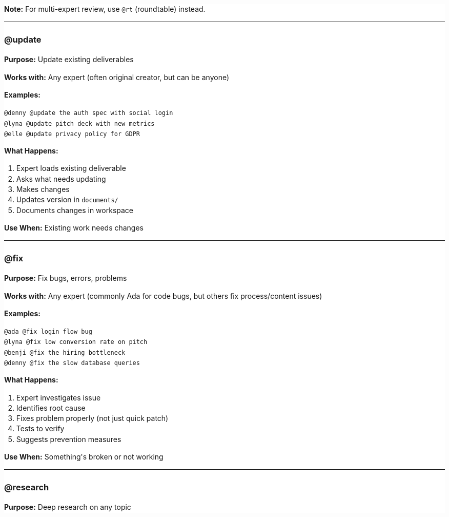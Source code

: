 **Note:** For multi-expert review, use `@rt` (roundtable) instead.

---

### @update

**Purpose:** Update existing deliverables

**Works with:** Any expert (often original creator, but can be anyone)

**Examples:**
```
@denny @update the auth spec with social login
@lyna @update pitch deck with new metrics
@elle @update privacy policy for GDPR
```

**What Happens:**
1. Expert loads existing deliverable
2. Asks what needs updating
3. Makes changes
4. Updates version in `documents/`
5. Documents changes in workspace

**Use When:** Existing work needs changes

---

### @fix

**Purpose:** Fix bugs, errors, problems

**Works with:** Any expert (commonly Ada for code bugs, but others fix process/content issues)

**Examples:**
```
@ada @fix login flow bug
@lyna @fix low conversion rate on pitch
@benji @fix the hiring bottleneck
@denny @fix the slow database queries
```

**What Happens:**
1. Expert investigates issue
2. Identifies root cause
3. Fixes problem properly (not just quick patch)
4. Tests to verify
5. Suggests prevention measures

**Use When:** Something's broken or not working

---

### @research

**Purpose:** Deep research on any topic
